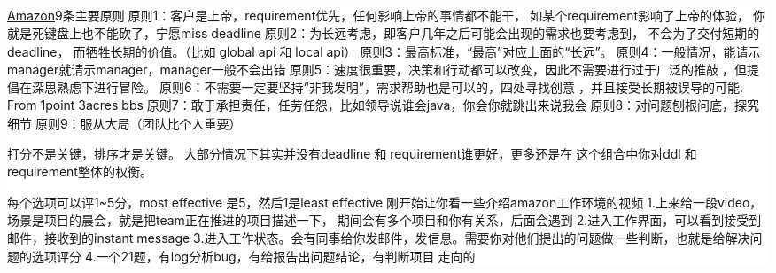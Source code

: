 [Amazon](http://www.amazon.com/b?_encoding=UTF8&tag=1p3a-guanlian-20&linkCode=ur2&linkId=89c11e2c5b86155c5422f19cca1e9880&camp=1789&creative=9325&node=5)9条主要原则
原则1：客户是上帝，requirement优先，任何影响上帝的事情都不能干，
        如某个requirement影响了上帝的体验， 
        你就是死键盘上也不能砍了，宁愿miss deadline
原则2：为长远考虑，即客户几年之后可能会出现的需求也要考虑到，
        不会为了交付短期的deadline，
        而牺牲长期的价值。（比如 global api  和 local api）
原则3：最高标准，“最高”对应上面的“长远”。
原则4：一般情况，能请示manager就请示manager，manager一般不会出错
原则5：速度很重要，决策和行动都可以改变，因此不需要进行过于广泛的推敲
        ，但提倡在深思熟虑下进行冒险。
原则6：不需要一定要坚持“非我发明”，需求帮助也是可以的，四处寻找创意
        ，并且接受长期被误导的可能. From 1point 3acres bbs
原则7：敢于承担责任，任劳任怨，比如领导说谁会java，你会你就跳出来说我会
原则8：对问题刨根问底，探究细节
原则9：服从大局（团队比个人重要）

打分不是关键，排序才是关键。
大部分情况下其实并没有deadline 和 requirement谁更好，更多还是在
这个组合中你对ddl 和 requirement整体的权衡。

每个选项可以评1~5分，most effective 是5，然后1是least effective
刚开始让你看一些介绍amazon工作环境的视频
1.上来给一段video，场景是项目的晨会，就是把team正在推进的项目描述一下，
期间会有多个项目和你有关系，后面会遇到
2.进入工作界面，可以看到接受到邮件，接收到的instant message
3.进入工作状态。会有同事给你发邮件，发信息。需要你对他们提出的问题做一些判断，也就是给解决问题的选项评分
4.一个21题，有log分析bug，有给报告出问题结论，有判断项目 走向的